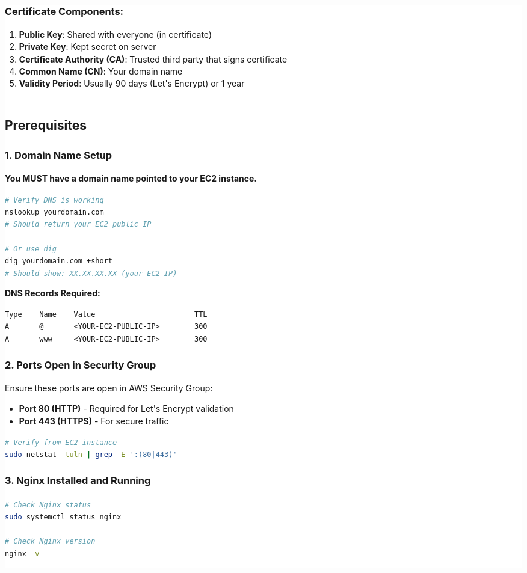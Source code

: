 ### Certificate Components:

1. **Public Key**: Shared with everyone (in certificate)
2. **Private Key**: Kept secret on server
3. **Certificate Authority (CA)**: Trusted third party that signs certificate
4. **Common Name (CN)**: Your domain name
5. **Validity Period**: Usually 90 days (Let's Encrypt) or 1 year

---

## Prerequisites

### 1. Domain Name Setup

**You MUST have a domain name pointed to your EC2 instance.**

```bash
# Verify DNS is working
nslookup yourdomain.com
# Should return your EC2 public IP

# Or use dig
dig yourdomain.com +short
# Should show: XX.XX.XX.XX (your EC2 IP)
```

**DNS Records Required:**
```
Type    Name    Value                       TTL
A       @       <YOUR-EC2-PUBLIC-IP>        300
A       www     <YOUR-EC2-PUBLIC-IP>        300
```

### 2. Ports Open in Security Group

Ensure these ports are open in AWS Security Group:
- **Port 80 (HTTP)** - Required for Let's Encrypt validation
- **Port 443 (HTTPS)** - For secure traffic

```bash
# Verify from EC2 instance
sudo netstat -tuln | grep -E ':(80|443)'
```

### 3. Nginx Installed and Running

```bash
# Check Nginx status
sudo systemctl status nginx

# Check Nginx version
nginx -v
```

---